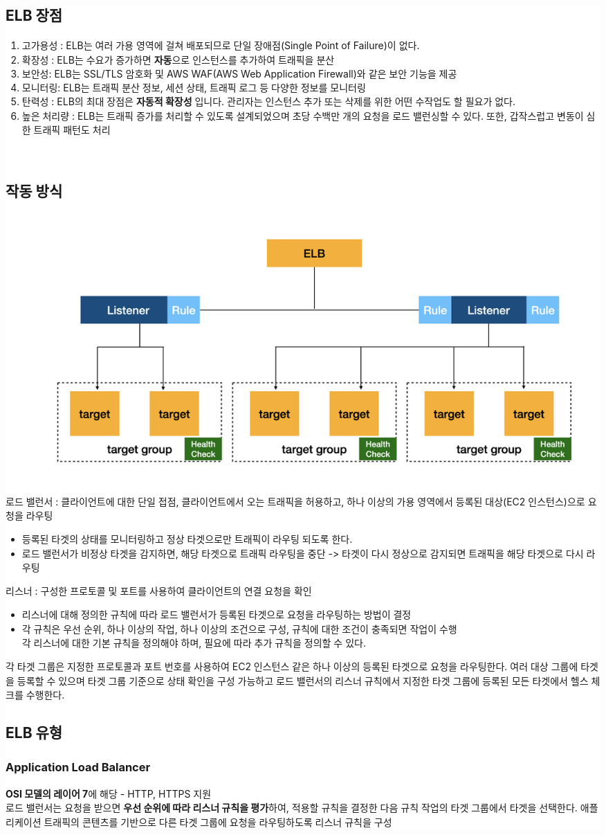 ## ELB 장점
1. 고가용성 : ELB는 여러 가용 영역에 걸쳐 배포되므로 단일 장애점(Single Point of Failure)이 없다.
2. 확장성 : ELB는 수요가 증가하면 **자동**으로 인스턴스를 추가하여 트래픽을 분산
3. 보안성: ELB는 SSL/TLS 암호화 및 AWS WAF(AWS Web Application Firewall)와 같은 보안 기능을 제공
4. 모니터링: ELB는 트래픽 분산 정보, 세션 상태, 트래픽 로그 등 다양한 정보를 모니터링
5. 탄력성 : ELB의 최대 장점은 **자동적 확장성** 입니다. 관리자는 인스턴스 추가 또는 삭제를 위한 어떤 수작업도 할 필요가 없다.
6. 높은 처리량 : ELB는 트래픽 증가를 처리할 수 있도록 설계되었으며 초당 수백만 개의 요청을 로드 밸런싱할 수 있다. 또한, 갑작스럽고 변동이 심한 트래픽 패턴도 처리

<br>

## 작동 방식
![ELB](/assets/img/AWS/ELB.png)

로드 밸런서 : 클라이언트에 대한 단일 접점, 클라이언트에서 오는 트래픽을 허용하고, 하나 이상의 가용 영역에서 등록된 대상(EC2 인스턴스)으로 요청을 라우팅  
- 등록된 타겟의 상태를 모니터링하고 정상 타겟으로만 트래픽이 라우팅 되도록 한다. 
- 로드 밸런서가 비정상 타겟을 감지하면, 해당 타겟으로 트래픽 라우팅을 중단 -> 타겟이 다시 정상으로 감지되면 트래픽을 해당 타겟으로 다시 라우팅

리스너 : 구성한 프로토콜 및 포트를 사용하여 클라이언트의 연결 요청을 확인
  - 리스너에 대해 정의한 규칙에 따라 로드 밸런서가 등록된 타겟으로 요청을 라우팅하는 방법이 결정
  - 각 규칙은 우선 순위, 하나 이상의 작업, 하나 이상의 조건으로 구성, 규칙에 대한 조건이 충족되면 작업이 수행  
    각 리스너에 대한 기본 규칙을 정의해야 하며, 필요에 따라 추가 규칙을 정의할 수 있다.

각 타겟 그룹은 지정한 프로토콜과 포트 번호를 사용하여 EC2 인스턴스 같은 하나 이상의 등록된 타겟으로 요청을 라우팅한다. 여러 대상 그룹에 타겟을 등록할 수 있으며 타겟 그룹 기준으로 상태 확인을 구성 가능하고 로드 밸런서의 리스너 규칙에서 지정한 타겟 그룹에 등록된 모든 타겟에서 헬스 체크를 수행한다.



## ELB 유형
### Application Load Balancer
**OSI 모델의 레이어 7**에 해당 - HTTP, HTTPS 지원  
로드 밸런서는 요청을 받으면 **우선 순위에 따라 리스너 규칙을 평가**하여, 적용할 규칙을 결정한 다음 규칙 작업의 타겟 그룹에서 타겟을 선택한다. 애플리케이션 트래픽의 콘텐츠를 기반으로 다른 타겟 그룹에 요청을 라우팅하도록 리스너 규칙을 구성
